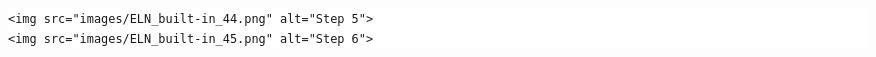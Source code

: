     <img src="images/ELN_built-in_44.png" alt="Step 5">
    <img src="images/ELN_built-in_45.png" alt="Step 6">